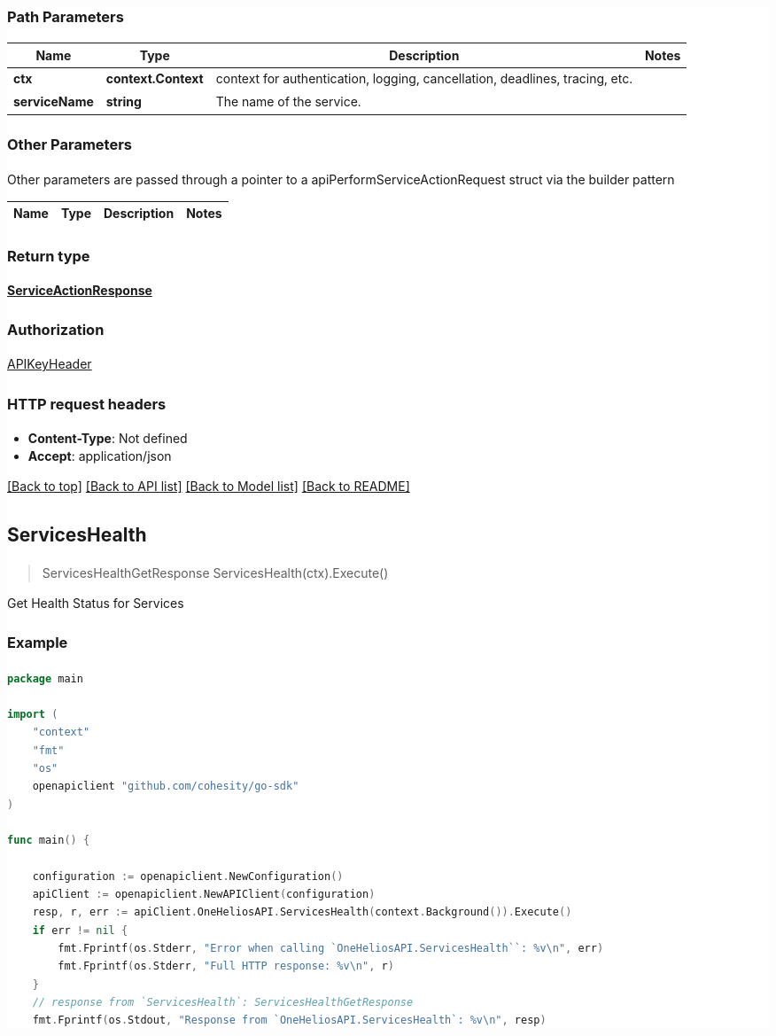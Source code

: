 ### Path Parameters


Name | Type | Description  | Notes
------------- | ------------- | ------------- | -------------
**ctx** | **context.Context** | context for authentication, logging, cancellation, deadlines, tracing, etc.
**serviceName** | **string** | The name of the service. | 

### Other Parameters

Other parameters are passed through a pointer to a apiPerformServiceActionRequest struct via the builder pattern


Name | Type | Description  | Notes
------------- | ------------- | ------------- | -------------


### Return type

[**ServiceActionResponse**](ServiceActionResponse.md)

### Authorization

[APIKeyHeader](../README.md#APIKeyHeader)

### HTTP request headers

- **Content-Type**: Not defined
- **Accept**: application/json

[[Back to top]](#) [[Back to API list]](../README.md#documentation-for-api-endpoints)
[[Back to Model list]](../README.md#documentation-for-models)
[[Back to README]](../README.md)


## ServicesHealth

> ServicesHealthGetResponse ServicesHealth(ctx).Execute()

Get Health Status for Services



### Example

```go
package main

import (
	"context"
	"fmt"
	"os"
	openapiclient "github.com/cohesity/go-sdk"
)

func main() {

	configuration := openapiclient.NewConfiguration()
	apiClient := openapiclient.NewAPIClient(configuration)
	resp, r, err := apiClient.OneHeliosAPI.ServicesHealth(context.Background()).Execute()
	if err != nil {
		fmt.Fprintf(os.Stderr, "Error when calling `OneHeliosAPI.ServicesHealth``: %v\n", err)
		fmt.Fprintf(os.Stderr, "Full HTTP response: %v\n", r)
	}
	// response from `ServicesHealth`: ServicesHealthGetResponse
	fmt.Fprintf(os.Stdout, "Response from `OneHeliosAPI.ServicesHealth`: %v\n", resp)
```